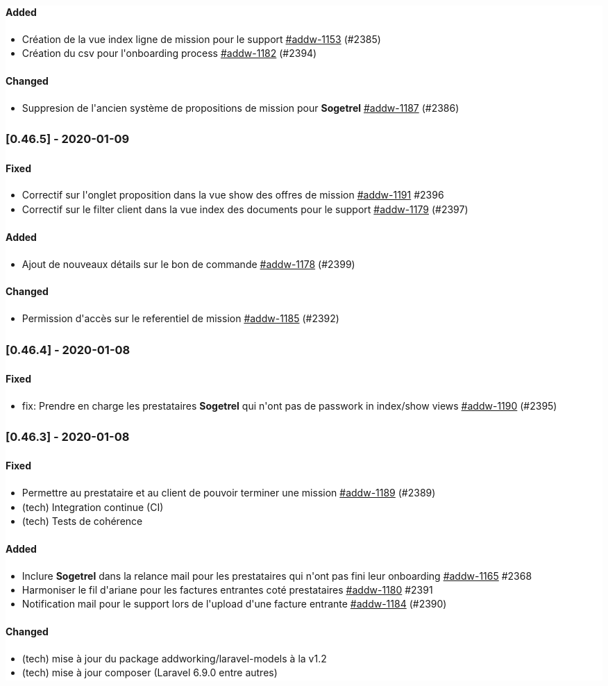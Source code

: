 #### Added
* Création de la vue index ligne de mission pour le support [#addw-1153](https://addworking.atlassian.net/browse/ADDW-1153) (#2385)
* Création du csv pour l'onboarding process [#addw-1182](https://addworking.atlassian.net/browse/ADDW-1182) (#2394)

#### Changed
* Suppresion de l'ancien système de propositions de mission pour **Sogetrel** [#addw-1187](https://addworking.atlassian.net/browse/ADDW-1187) (#2386)

### [0.46.5] - 2020-01-09
#### Fixed
* Correctif sur l'onglet proposition dans la vue show des offres de mission [#addw-1191](https://addworking.atlassian.net/browse/ADDW-1191) #2396
* Correctif sur le filter client dans la vue index des documents pour le support [#addw-1179](https://addworking.atlassian.net/browse/ADDW-1179) (#2397)

#### Added
* Ajout de nouveaux détails sur le bon de commande [#addw-1178](https://addworking.atlassian.net/browse/ADDW-1178) (#2399)

#### Changed
* Permission d'accès sur le referentiel de mission  [#addw-1185](https://addworking.atlassian.net/browse/ADDW-1185) (#2392)

### [0.46.4] - 2020-01-08
#### Fixed
* fix: Prendre en charge les prestataires **Sogetrel** qui n'ont pas de passwork in index/show views [#addw-1190](https://addworking.atlassian.net/browse/ADDW-1190) (#2395)

### [0.46.3] - 2020-01-08
#### Fixed
* Permettre au prestataire et au client de pouvoir terminer une mission [#addw-1189](https://addworking.atlassian.net/browse/ADDW-1189) (#2389)
* (tech) Integration continue (CI)
* (tech) Tests de cohérence

#### Added
* Inclure **Sogetrel** dans la relance mail pour les prestataires qui n'ont pas fini leur onboarding [#addw-1165](https://addworking.atlassian.net/browse/ADDW-1165) #2368
* Harmoniser le fil d'ariane pour les factures entrantes coté prestataires [#addw-1180](https://addworking.atlassian.net/browse/ADDW-1180) #2391
* Notification mail pour le support lors de l'upload d'une facture entrante [#addw-1184](https://addworking.atlassian.net/browse/ADDW-1184) (#2390)

#### Changed
* (tech) mise à jour du package addworking/laravel-models à la  v1.2
* (tech) mise à jour composer (Laravel 6.9.0 entre autres)
